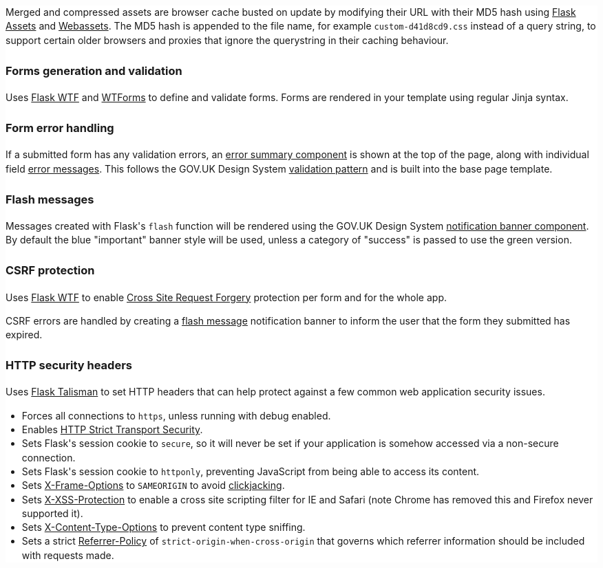 Merged and compressed assets are browser cache busted on update by modifying their URL with their MD5 hash using [Flask Assets](https://flask-assets.readthedocs.io/en/latest/) and [Webassets](https://webassets.readthedocs.io/en/latest/). The MD5 hash is appended to the file name, for example `custom-d41d8cd9.css` instead of a query string, to support certain older browsers and proxies that ignore the querystring in their caching behaviour.

### Forms generation and validation

Uses [Flask WTF](https://flask-wtf.readthedocs.io/en/stable/) and [WTForms](https://wtforms.readthedocs.io) to define and validate forms. Forms are rendered in your template using regular Jinja syntax.

### Form error handling

If a submitted form has any validation errors, an [error summary component](https://design-system.service.gov.uk/components/error-summary/) is shown at the top of the page, along with individual field [error messages](https://design-system.service.gov.uk/components/error-message/). This follows the GOV.UK Design System [validation pattern](https://design-system.service.gov.uk/patterns/validation/) and is built into the base page template.

### Flash messages

Messages created with Flask's `flash` function will be rendered using the GOV.UK Design System [notification banner component](https://design-system.service.gov.uk/components/notification-banner/). By default the blue "important" banner style will be used, unless a category of "success" is passed to use the green version.

### CSRF protection

Uses [Flask WTF](https://flask-wtf.readthedocs.io/en/stable/) to enable [Cross Site Request Forgery](https://en.wikipedia.org/wiki/Cross-site_request_forgery) protection per form and for the whole app.

CSRF errors are handled by creating a [flash message](#flash-messages) notification banner to inform the user that the form they submitted has expired.

### HTTP security headers

Uses [Flask Talisman](https://github.com/GoogleCloudPlatform/flask-talisman) to set HTTP headers that can help protect against a few common web application security issues.

- Forces all connections to `https`, unless running with debug enabled.
- Enables [HTTP Strict Transport Security](https://developer.mozilla.org/en-US/docs/Web/HTTP/Headers/Strict-Transport-Security).
- Sets Flask's session cookie to `secure`, so it will never be set if your application is somehow accessed via a non-secure connection.
- Sets Flask's session cookie to `httponly`, preventing JavaScript from being able to access its content.
- Sets [X-Frame-Options](https://developer.mozilla.org/en-US/docs/Web/HTTP/Headers/X-Frame-Options) to `SAMEORIGIN` to avoid [clickjacking](https://en.wikipedia.org/wiki/Clickjacking).
- Sets [X-XSS-Protection](https://developer.mozilla.org/en-US/docs/Web/HTTP/Headers/X-XSS-Protection) to enable a cross site scripting filter for IE and Safari (note Chrome has removed this and Firefox never supported it).
- Sets [X-Content-Type-Options](https://developer.mozilla.org/en-US/docs/Web/HTTP/Headers/X-Content-Type-Options) to prevent content type sniffing.
- Sets a strict [Referrer-Policy](https://developer.mozilla.org/en-US/docs/Web/HTTP/Headers/Referrer-Policy) of `strict-origin-when-cross-origin` that governs which referrer information should be included with requests made.
